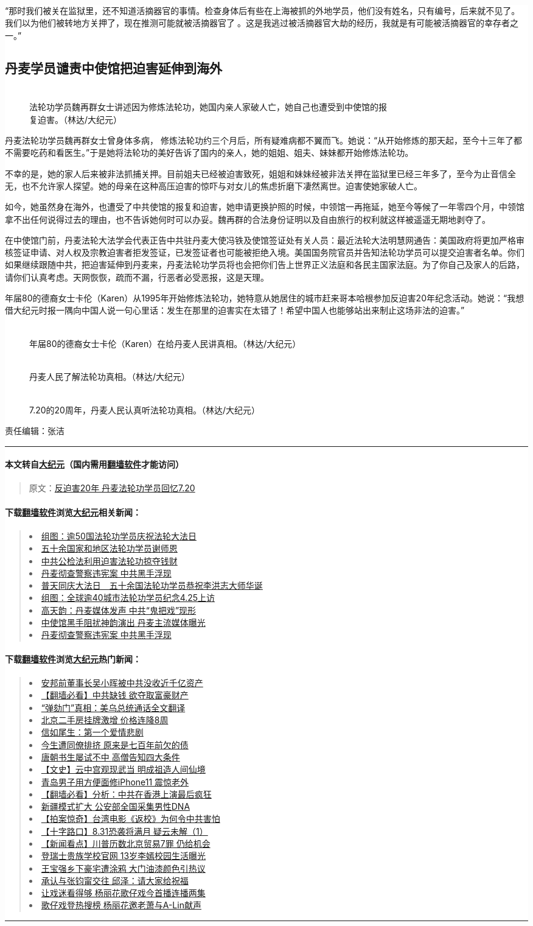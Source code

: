 <p>“那时我们被关在监狱里，还不知道活摘器官的事情。检查身体后有些在上海被抓的外地学员，他们没有姓名，只有编号，后来就不见了。我们以为他们被转地方关押了，现在推测可能就被活摘器官了 。这是我逃过被活摘器官大劫的经历，我就是有可能被活摘器官的幸存者之一。”</p>
<h2>丹麦学员谴责中使馆把迫害延伸到海外</h2>
<figure id="attachment_11399008" style="width: 600px" class="wp-caption aligncenter"><a href="http://i.epochtimes.com/assets/uploads/2019/07/2d5c470db6550f01a7c0b1e304270318.jpeg"><img class="wp-image-11399008 size-large" src="http://i.epochtimes.com/assets/uploads/2019/07/2d5c470db6550f01a7c0b1e304270318-600x495.jpeg" alt="" width="600" b="495" /></a><figcaption class="wp-caption-text">法轮功学员魏再群女士讲述因为修炼法轮功，她国内亲人家破人亡，她自己也遭受到中使馆的报复迫害。（林达/大纪元）</figcaption></figure>
<p>丹麦法轮功学员魏再群女士曾身体多病， 修炼法轮功约三个月后，所有疑难病都不翼而飞。她说：“从开始修炼的那天起，至今十三年了都不需要吃药和看医生。”于是她将法轮功的美好告诉了国内的亲人，她的姐姐、姐夫、妹妹都开始修炼法轮功。</p>
<p>不幸的是，她的家人后来被非法抓捕关押。目前姐夫已经被迫害致死，姐姐和妹妹经被非法关押在监狱里已经三年多了，至今为止音信全无，也不允许家人探望。她的母亲在这种高压迫害的惊吓与对女儿的焦虑折磨下凄然离世。迫害使她家破人亡。</p>
<p>如今，她虽然身在海外，也遭受了中共使馆的报复和迫害，她申请更换护照的时候，中领馆一再拖延，她至今等候了一年零四个月，中领馆拿不出任何说得过去的理由，也不告诉她何时可以办妥。魏再群的合法身份证明以及自由旅行的权利就这样被遥遥无期地剥夺了。</p>
<p>在中使馆门前，丹麦法轮大法学会代表正告中共驻丹麦大使冯铁及使馆签证处有关人员：最近法轮大法明慧网通告：美国政府将更加严格审核签证申请、对人权及宗教迫害者拒发签证，已发签证者也可能被拒绝入境。美国国务院官员并告知法轮功学员可以提交迫害者名单。你们如果继续跟随中共，把迫害延伸到丹麦来，丹麦法轮功学员将也会把你们告上世界正义法庭和各民主国家法庭。为了你自己及家人的后路，请你们认真考虑。天网恢恢，疏而不漏，行恶者必受恶报，这是天理。</p>
<p>年届80的德裔女士卡伦（Karen）从1995年开始修炼法轮功，她特意从她居住的城市赶来哥本哈根参加反迫害20年纪念活动。她说：“我想借大纪元时报一隅向中国人说一句心里话：发生在那里的迫害实在太错了！希望中国人也能够站出来制止这场非法的迫害。”</p>
<figure id="attachment_11399012" style="width: 600px" class="wp-caption aligncenter"><a href="http://i.epochtimes.com/assets/uploads/2019/07/d107fa0bbec7526884565b7cb01fb978.jpeg"><img class="size-large wp-image-11399012" src="http://i.epochtimes.com/assets/uploads/2019/07/d107fa0bbec7526884565b7cb01fb978-600x592.jpeg" alt="" width="600" b="592" /></a><figcaption class="wp-caption-text">年届80的德裔女士卡伦（Karen）在给丹麦人民讲真相。（林达/大纪元）</figcaption></figure>
<figure id="attachment_11399014" style="width: 600px" class="wp-caption aligncenter"><a href="http://i.epochtimes.com/assets/uploads/2019/07/050f6e59c509117c233b1f53fe7cfac6.jpeg"><img class="wp-image-11399014 size-large" src="http://i.epochtimes.com/assets/uploads/2019/07/050f6e59c509117c233b1f53fe7cfac6-600x450.jpeg" alt="" width="600" b="450" /></a><figcaption class="wp-caption-text">丹麦人民了解法轮功真相。（林达/大纪元）</figcaption></figure>
<figure id="attachment_11399016" style="width: 600px" class="wp-caption aligncenter"><a href="http://i.epochtimes.com/assets/uploads/2019/07/643bde0abcc8b5f16dee180897e3bbd2.jpeg"><img class="wp-image-11399016 size-large" src="http://i.epochtimes.com/assets/uploads/2019/07/643bde0abcc8b5f16dee180897e3bbd2-600x669.jpeg" alt="" width="600" b="669" /></a><figcaption class="wp-caption-text">7.20的20周年，丹麦人民认真听法轮功真相。（林达/大纪元）</figcaption></figure>
<p>责任编辑：张洁</p>
<hr>

#### 本文转自<a href="http://www.epochtimes.com">大纪元</a>（国内需用<a href="https://git.io/JesJV">翻墙软件</a>才能访问）
> 原文：<a href="http://www.epochtimes.com/gb/19/7/21/n11398979.htm">反迫害20年 丹麦法轮功学员回忆7.20</a>
#### 下载<a href="https://git.io/JesJV">翻墙软件</a>浏览<a href="http://www.epochtimes.com">大纪元</a>相关新闻：
> <li><a href="http://www.epochtimes.com/gb/19/5/5/n11235551.htm">组图：逾50国法轮功学员庆祝法轮大法日</a></li>
> <li><a href="http://www.epochtimes.com/gb/19/5/14/n11258495.htm">五十余国家和地区法轮功学员谢师恩</a></li>
> <li><a href="http://www.epochtimes.com/gb/18/7/10/n10551244.htm">中共公检法利用迫害法轮功掠夺钱财</a></li>
> <li><a href="http://www.epochtimes.com/gb/18/6/27/n10518704.htm">丹麦彻查警察违宪案 中共黑手浮现</a></li>
> <li><a href="http://www.epochtimes.com/gb/18/5/14/n10392554.htm">普天同庆大法日　五十余国法轮功学员恭祝李洪志大师华诞</a></li>
> <li><a href="http://www.epochtimes.com/gb/18/4/20/n10321688.htm">组图：全球逾40城市法轮功学员纪念4.25上访</a></li>
> <li><a href="http://www.epochtimes.com/gb/18/3/3/n10187406.htm">高天韵：丹麦媒体发声 中共“鬼把戏”现形</a></li>
> <li><a href="http://www.epochtimes.com/gb/18/3/1/n10182993.htm">中使馆黑手阻扰神韵演出 丹麦主流媒体曝光</a></li>
> <li><a href="https://github.com/asdfghy6/djy/blob/master/gb/18/6/27/n10518704.md">丹麦彻查警察违宪案 中共黑手浮现</a></li>

#### 下载<a href="https://git.io/JesJV">翻墙软件</a>浏览<a href="http://www.epochtimes.com">大纪元</a>热门新闻：
> <li><a href="http://www.epochtimes.com/gb/19/9/26/n11547317.htm">安邦前董事长吴小晖被中共没收近千亿资产</a></li>
> <li><a href="http://www.epochtimes.com/gb/19/9/25/n11546931.htm">【翻墙必看】中共缺钱 欲夺取富豪财产</a></li>
> <li><a href="http://www.epochtimes.com/gb/19/9/26/n11547303.htm">“弹劾门”真相：美乌总统通话全文翻译</a></li>
> <li><a href="http://www.epochtimes.com/gb/19/9/25/n11546951.htm">北京二手房挂牌激增 价格连降8周</a></li>
> <li><a href="http://www.epochtimes.com/gb/12/4/16/n3566971.htm">信如尾生：第一个爱情悲剧</a></li>
> <li><a href="http://www.epochtimes.com/gb/15/9/3/n4519621.htm">今生遭同僚排挤 原来是七百年前欠的债</a></li>
> <li><a href="http://www.epochtimes.com/gb/19/9/20/n11534314.htm">唐朝书生屡试不中 高僧告知四大条件</a></li>
> <li><a href="http://www.epochtimes.com/gb/16/7/1/n8056353.htm">【文史】云中宫观现武当 明成祖造人间仙境</a></li>
> <li><a href="http://www.epochtimes.com/gb/19/9/25/n11546708.htm">青岛男子用方便面修iPhone11 震惊老外</a></li>
> <li><a href="http://www.epochtimes.com/gb/19/9/25/n11545125.htm">【翻墙必看】分析：中共在香港上演最后疯狂</a></li>
> <li><a href="http://www.epochtimes.com/gb/19/9/25/n11546501.htm">新疆模式扩大 公安部全国采集男性DNA</a></li>
> <li><a href="http://www.epochtimes.com/gb/19/9/24/n11542455.htm">【拍案惊奇】台湾电影《返校》为何令中共害怕</a></li>
> <li><a href="http://www.epochtimes.com/gb/19/9/25/n11545826.htm">【十字路口】8.31恐袭将满月 疑云未解（1）</a></li>
> <li><a href="http://www.epochtimes.com/gb/19/9/25/n11546490.htm">【新闻看点】川普历数北京贸易7罪 仍给机会</a></li>
> <li><a href="http://www.epochtimes.com/gb/19/9/24/n11544222.htm">登瑞士贵族学校官网 13岁李嫣校园生活曝光</a></li>
> <li><a href="http://www.epochtimes.com/gb/19/9/24/n11544375.htm">王宝强乡下豪宅遭涂鸦 大门油漆颜色引热议</a></li>
> <li><a href="http://www.epochtimes.com/gb/19/9/25/n11545153.htm">承认与张钧甯交往 邱泽：请大家给祝福</a></li>
> <li><a href="http://www.epochtimes.com/gb/19/9/24/n11542872.htm">让戏迷看得够 杨丽花歌仔戏今首播连播两集</a></li>
> <li><a href="http://www.epochtimes.com/gb/19/9/25/n11545320.htm">歌仔戏登热搜榜 杨丽花邀老萧与A-Lin献声</a></li>
<hr>
